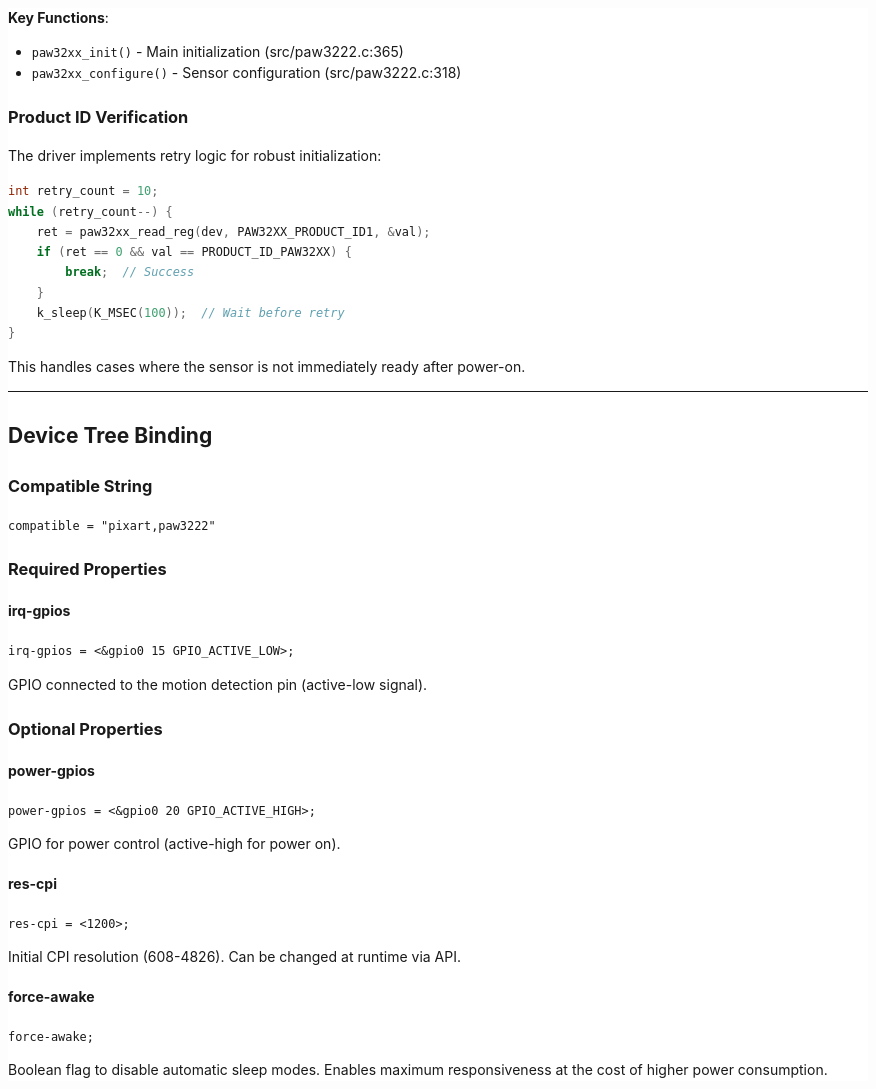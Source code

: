 **Key Functions**:
- `paw32xx_init()` - Main initialization (src/paw3222.c:365)
- `paw32xx_configure()` - Sensor configuration (src/paw3222.c:318)

### Product ID Verification

The driver implements retry logic for robust initialization:

```c
int retry_count = 10;
while (retry_count--) {
    ret = paw32xx_read_reg(dev, PAW32XX_PRODUCT_ID1, &val);
    if (ret == 0 && val == PRODUCT_ID_PAW32XX) {
        break;  // Success
    }
    k_sleep(K_MSEC(100));  // Wait before retry
}
```

This handles cases where the sensor is not immediately ready after power-on.

---

## Device Tree Binding

### Compatible String
```
compatible = "pixart,paw3222"
```

### Required Properties

#### irq-gpios
```dts
irq-gpios = <&gpio0 15 GPIO_ACTIVE_LOW>;
```
GPIO connected to the motion detection pin (active-low signal).

### Optional Properties

#### power-gpios
```dts
power-gpios = <&gpio0 20 GPIO_ACTIVE_HIGH>;
```
GPIO for power control (active-high for power on).

#### res-cpi
```dts
res-cpi = <1200>;
```
Initial CPI resolution (608-4826). Can be changed at runtime via API.

#### force-awake
```dts
force-awake;
```
Boolean flag to disable automatic sleep modes. Enables maximum responsiveness at the cost of higher power consumption.

